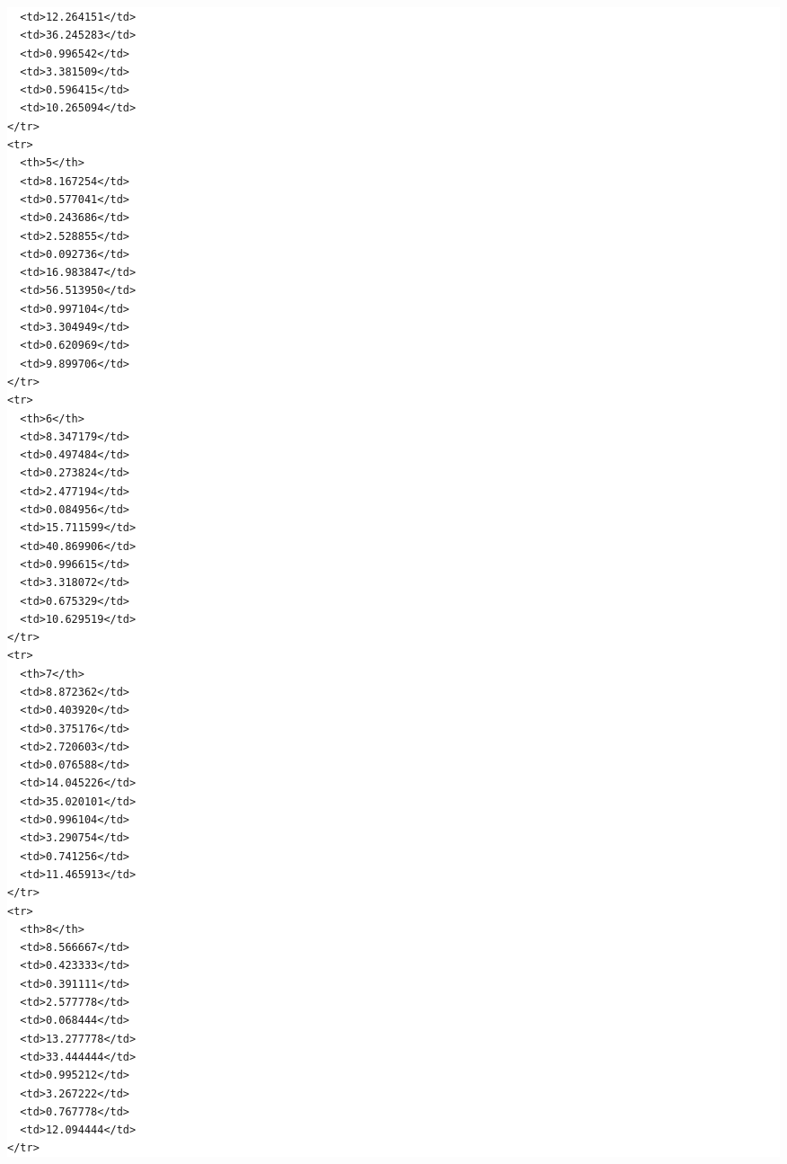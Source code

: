       <td>12.264151</td>
      <td>36.245283</td>
      <td>0.996542</td>
      <td>3.381509</td>
      <td>0.596415</td>
      <td>10.265094</td>
    </tr>
    <tr>
      <th>5</th>
      <td>8.167254</td>
      <td>0.577041</td>
      <td>0.243686</td>
      <td>2.528855</td>
      <td>0.092736</td>
      <td>16.983847</td>
      <td>56.513950</td>
      <td>0.997104</td>
      <td>3.304949</td>
      <td>0.620969</td>
      <td>9.899706</td>
    </tr>
    <tr>
      <th>6</th>
      <td>8.347179</td>
      <td>0.497484</td>
      <td>0.273824</td>
      <td>2.477194</td>
      <td>0.084956</td>
      <td>15.711599</td>
      <td>40.869906</td>
      <td>0.996615</td>
      <td>3.318072</td>
      <td>0.675329</td>
      <td>10.629519</td>
    </tr>
    <tr>
      <th>7</th>
      <td>8.872362</td>
      <td>0.403920</td>
      <td>0.375176</td>
      <td>2.720603</td>
      <td>0.076588</td>
      <td>14.045226</td>
      <td>35.020101</td>
      <td>0.996104</td>
      <td>3.290754</td>
      <td>0.741256</td>
      <td>11.465913</td>
    </tr>
    <tr>
      <th>8</th>
      <td>8.566667</td>
      <td>0.423333</td>
      <td>0.391111</td>
      <td>2.577778</td>
      <td>0.068444</td>
      <td>13.277778</td>
      <td>33.444444</td>
      <td>0.995212</td>
      <td>3.267222</td>
      <td>0.767778</td>
      <td>12.094444</td>
    </tr>
  </tbody>